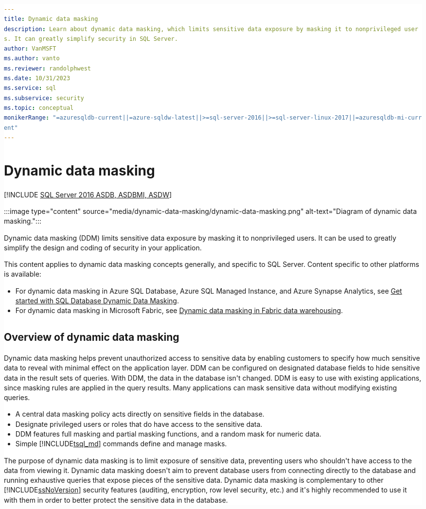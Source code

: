 ```yaml
---
title: Dynamic data masking
description: Learn about dynamic data masking, which limits sensitive data exposure by masking it to nonprivileged users. It can greatly simplify security in SQL Server.
author: VanMSFT
ms.author: vanto
ms.reviewer: randolphwest
ms.date: 10/31/2023
ms.service: sql
ms.subservice: security
ms.topic: conceptual
monikerRange: "=azuresqldb-current||=azure-sqldw-latest||>=sql-server-2016||>=sql-server-linux-2017||=azuresqldb-mi-current"
---
```

# Dynamic data masking

[!INCLUDE [SQL Server 2016 ASDB, ASDBMI, ASDW](../../includes/applies-to-version/sqlserver2016-asdb-asdbmi-asa.md)]

:::image type="content" source="media/dynamic-data-masking/dynamic-data-masking.png" alt-text="Diagram of dynamic data masking.":::

Dynamic data masking (DDM) limits sensitive data exposure by masking it to nonprivileged users. It can be used to greatly simplify the design and coding of security in your application.

This content applies to dynamic data masking concepts generally, and specific to SQL Server. Content specific to other platforms is available:

- For dynamic data masking in Azure SQL Database, Azure SQL Managed Instance, and Azure Synapse Analytics, see [Get started with SQL Database Dynamic Data Masking](/azure/azure-sql/database/dynamic-data-masking-overview).
- For dynamic data masking in Microsoft Fabric, see [Dynamic data masking in Fabric data warehousing](/fabric/data-warehouse/dynamic-data-masking).

## Overview of dynamic data masking

Dynamic data masking helps prevent unauthorized access to sensitive data by enabling customers to specify how much sensitive data to reveal with minimal effect on the application layer. DDM can be configured on designated database fields to hide sensitive data in the result sets of queries. With DDM, the data in the database isn't changed. DDM is easy to use with existing applications, since masking rules are applied in the query results. Many applications can mask sensitive data without modifying existing queries.

- A central data masking policy acts directly on sensitive fields in the database.
- Designate privileged users or roles that do have access to the sensitive data.
- DDM features full masking and partial masking functions, and a random mask for numeric data.
- Simple [!INCLUDE[tsql_md](../../includes/tsql-md.md)] commands define and manage masks.

The purpose of dynamic data masking is to limit exposure of sensitive data, preventing users who shouldn't have access to the data from viewing it. Dynamic data masking doesn't aim to prevent database users from connecting directly to the database and running exhaustive queries that expose pieces of the sensitive data. Dynamic data masking is complementary to other [!INCLUDE[ssNoVersion](../../includes/ssnoversion-md.md)] security features (auditing, encryption, row level security, etc.) and it's highly recommended to use it with them in order to better protect the sensitive data in the database.
